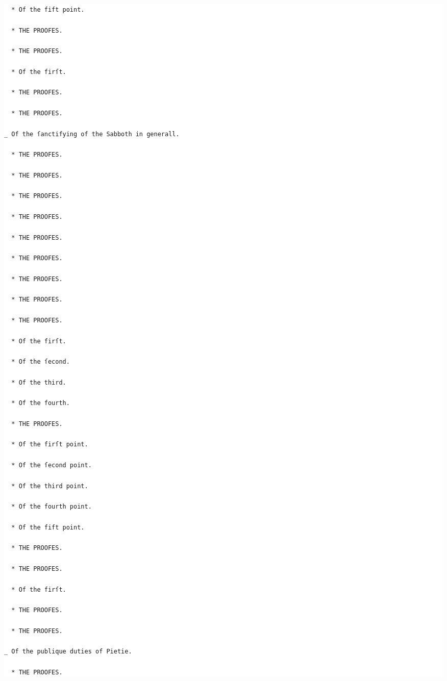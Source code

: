       * Of the fift point.

      * THE PROOFES.

      * THE PROOFES.

      * Of the firſt.

      * THE PROOFES.

      * THE PROOFES.

    _ Of the ſanctifying of the Sabboth in generall.

      * THE PROOFES.

      * THE PROOFES.

      * THE PROOFES.

      * THE PROOFES.

      * THE PROOFES.

      * THE PROOFES.

      * THE PROOFES.

      * THE PROOFES.

      * THE PROOFES.

      * Of the firſt.

      * Of the ſecond.

      * Of the third.

      * Of the fourth.

      * THE PROOFES.

      * Of the firſt point.

      * Of the ſecond point.

      * Of the third point.

      * Of the fourth point.

      * Of the fift point.

      * THE PROOFES.

      * THE PROOFES.

      * Of the firſt.

      * THE PROOFES.

      * THE PROOFES.

    _ Of the publique duties of Pietie.

      * THE PROOFES.
